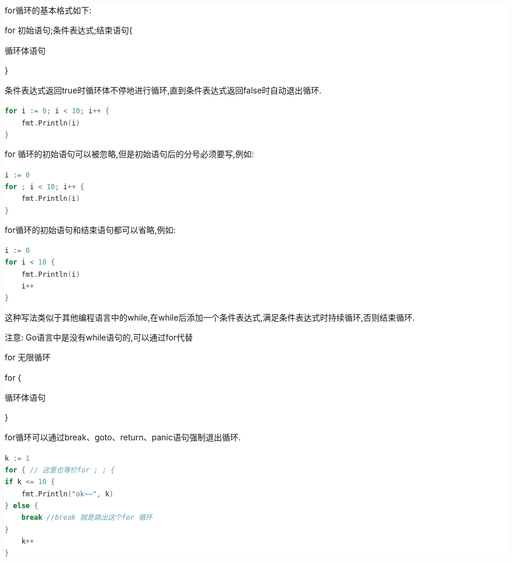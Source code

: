 for循环的基本格式如下:

for 初始语句;条件表达式;结束语句{

循环体语句

}

条件表达式返回true时循环体不停地进行循环,直到条件表达式返回false时自动退出循环.



```go
for i := 0; i < 10; i++ {
	fmt.Println(i)
}
```



for 循环的初始语句可以被忽略,但是初始语句后的分号必须要写,例如:

```go
i := 0
for ; i < 10; i++ {
	fmt.Println(i)
}
```



for循环的初始语句和结束语句都可以省略,例如:

```go
i := 0
for i < 10 {
	fmt.Println(i)
	i++
}
```

这种写法类似于其他编程语言中的while,在while后添加一个条件表达式,满足条件表达式时持续循环,否则结束循环.

注意:  Go语言中是没有while语句的,可以通过for代替

for 无限循环

for {

循环体语句

}

for循环可以通过break、goto、return、panic语句强制退出循环.

```go
k := 1
for { // 这里也等价for ; ; {
if k <= 10 {
	fmt.Println("ok~~", k)
} else {
	break //break 就是跳出这个for 循环
}
	k++
}
```
